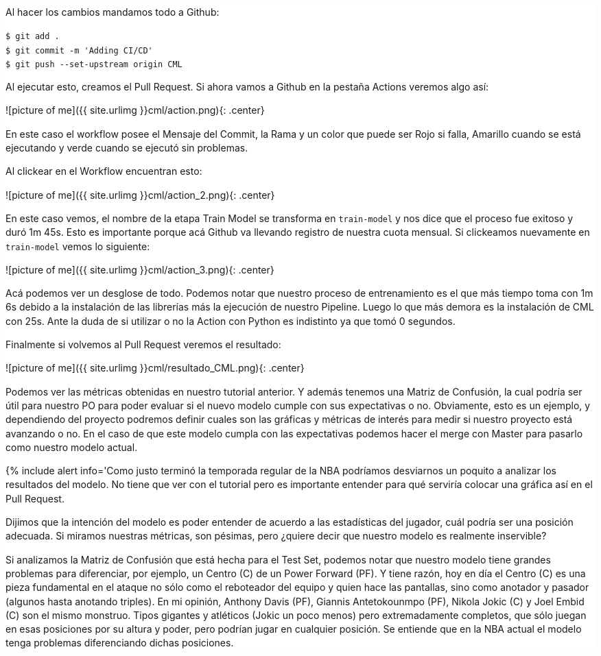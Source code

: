 Al hacer los cambios mandamos todo a Github:

```shell
$ git add .
$ git commit -m 'Adding CI/CD'
$ git push --set-upstream origin CML
```

Al ejecutar esto, creamos el Pull Request. Si ahora vamos a Github en la pestaña Actions veremos algo así:

![picture of me]({{ site.urlimg }}cml/action.png){: .center}

En este caso el workflow posee el Mensaje del Commit, la Rama y un color que puede ser Rojo si falla, Amarillo cuando se está ejecutando y verde cuando se ejecutó sin problemas.

Al clickear en el Workflow encuentran esto:

![picture of me]({{ site.urlimg }}cml/action_2.png){: .center}

En este caso vemos, el nombre de la etapa Train Model se transforma en `train-model` y nos dice que el proceso fue exitoso y duró 1m 45s. Esto es importante porque acá Github va llevando registro de nuestra cuota mensual. Si clickeamos nuevamente en `train-model` vemos lo siguiente:

![picture of me]({{ site.urlimg }}cml/action_3.png){: .center}

Acá podemos ver un desglose de todo. Podemos notar que nuestro proceso de entrenamiento es el que más tiempo toma con 1m 6s debido a la instalación de las librerías más la ejecución de nuestro Pipeline. Luego lo que más demora es la instalación de CML con 25s. Ante la duda de si utilizar o no la Action con Python es indistinto ya que tomó 0 segundos.

Finalmente si volvemos al Pull Request veremos el resultado:

![picture of me]({{ site.urlimg }}cml/resultado_CML.png){: .center}

Podemos ver las métricas obtenidas en nuestro tutorial anterior. Y además tenemos una Matriz de Confusión, la cual podría ser útil para nuestro PO para poder evaluar si el nuevo modelo cumple con sus expectativas o no. Obviamente, esto es un ejemplo, y dependiendo del proyecto podremos definir cuales son las gráficas y métricas de interés para medir si nuestro proyecto está avanzando o no. En el caso de que este modelo cumpla con las expectativas podemos hacer el merge con Master para pasarlo como nuestro modelo actual.

{% include alert info='Como justo terminó la temporada regular de la NBA podríamos desviarnos un poquito a analizar los resultados del modelo. No tiene que ver con el tutorial pero es importante entender para qué serviría colocar una gráfica así en el Pull Request.

Dijimos que la intención del modelo es poder entender de acuerdo a las estadísticas del jugador, cuál podría ser una posición adecuada. Si miramos nuestras métricas, son pésimas, pero ¿quiere decir que nuestro modelo es realmente inservible?

Si analizamos la Matriz de Confusión que está hecha para el Test Set, podemos notar que nuestro modelo tiene grandes problemas para diferenciar, por ejemplo, un Centro (C) de un Power Forward (PF). Y tiene razón, hoy en día el Centro (C) es una pieza fundamental en el ataque no sólo como el reboteador del equipo y quien hace las pantallas, sino como anotador y pasador (algunos hasta anotando triples). En mi opinión, Anthony Davis (PF), Giannis Antetokounmpo (PF), Nikola Jokic (C) y Joel Embid (C) son el mismo monstruo. Tipos gigantes y atléticos (Jokic un poco menos) pero extremadamente completos, que sólo juegan en esas posiciones por su altura y poder, pero podrían jugar en cualquier posición. Se entiende que en la NBA actual el modelo tenga problemas diferenciando dichas posiciones.

